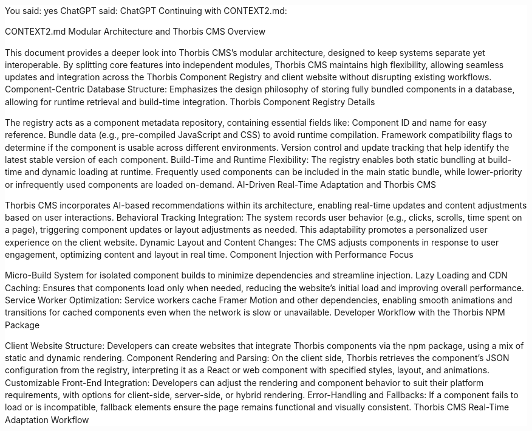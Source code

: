 




You said:
yes
ChatGPT said:
ChatGPT
Continuing with CONTEXT2.md:

CONTEXT2.md
Modular Architecture and Thorbis CMS Overview

This document provides a deeper look into Thorbis CMS’s modular architecture, designed to keep systems separate yet interoperable. By splitting core features into independent modules, Thorbis CMS maintains high flexibility, allowing seamless updates and integration across the Thorbis Component Registry and client website without disrupting existing workflows.
Component-Centric Database Structure: Emphasizes the design philosophy of storing fully bundled components in a database, allowing for runtime retrieval and build-time integration.
Thorbis Component Registry Details

The registry acts as a component metadata repository, containing essential fields like:
Component ID and name for easy reference.
Bundle data (e.g., pre-compiled JavaScript and CSS) to avoid runtime compilation.
Framework compatibility flags to determine if the component is usable across different environments.
Version control and update tracking that help identify the latest stable version of each component.
Build-Time and Runtime Flexibility: The registry enables both static bundling at build-time and dynamic loading at runtime. Frequently used components can be included in the main static bundle, while lower-priority or infrequently used components are loaded on-demand.
AI-Driven Real-Time Adaptation and Thorbis CMS

Thorbis CMS incorporates AI-based recommendations within its architecture, enabling real-time updates and content adjustments based on user interactions.
Behavioral Tracking Integration: The system records user behavior (e.g., clicks, scrolls, time spent on a page), triggering component updates or layout adjustments as needed. This adaptability promotes a personalized user experience on the client website.
Dynamic Layout and Content Changes: The CMS adjusts components in response to user engagement, optimizing content and layout in real time.
Component Injection with Performance Focus

Micro-Build System for isolated component builds to minimize dependencies and streamline injection.
Lazy Loading and CDN Caching: Ensures that components load only when needed, reducing the website’s initial load and improving overall performance.
Service Worker Optimization: Service workers cache Framer Motion and other dependencies, enabling smooth animations and transitions for cached components even when the network is slow or unavailable.
Developer Workflow with the Thorbis NPM Package

Client Website Structure: Developers can create websites that integrate Thorbis components via the npm package, using a mix of static and dynamic rendering.
Component Rendering and Parsing: On the client side, Thorbis retrieves the component’s JSON configuration from the registry, interpreting it as a React or web component with specified styles, layout, and animations.
Customizable Front-End Integration: Developers can adjust the rendering and component behavior to suit their platform requirements, with options for client-side, server-side, or hybrid rendering.
Error-Handling and Fallbacks: If a component fails to load or is incompatible, fallback elements ensure the page remains functional and visually consistent.
Thorbis CMS Real-Time Adaptation Workflow
